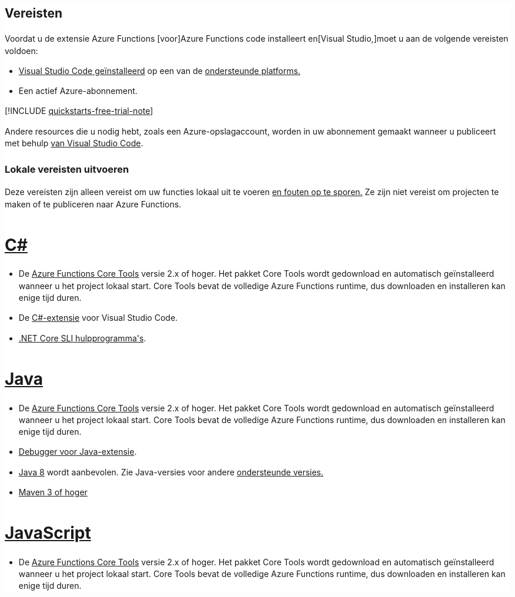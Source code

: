 ## <a name="prerequisites"></a>Vereisten

Voordat u de extensie Azure Functions [voor]Azure Functions code installeert en[Visual Studio,]moet u aan de volgende vereisten voldoen:

* [Visual Studio Code geïnstalleerd](https://code.visualstudio.com/) op een van de [ondersteunde platforms.](https://code.visualstudio.com/docs/supporting/requirements#_platforms)

* Een actief Azure-abonnement.

[!INCLUDE [quickstarts-free-trial-note](../../includes/quickstarts-free-trial-note.md)]

Andere resources die u nodig hebt, zoals een Azure-opslagaccount, worden in uw abonnement gemaakt wanneer u publiceert met behulp [van Visual Studio Code](#publish-to-azure). 

### <a name="run-local-requirements"></a>Lokale vereisten uitvoeren

Deze vereisten zijn alleen vereist om uw functies lokaal uit te voeren [en fouten op te sporen.](#run-functions-locally) Ze zijn niet vereist om projecten te maken of te publiceren naar Azure Functions.

# <a name="c"></a>[C\#](#tab/csharp)

+ De [Azure Functions Core Tools](functions-run-local.md#install-the-azure-functions-core-tools) versie 2.x of hoger. Het pakket Core Tools wordt gedownload en automatisch geïnstalleerd wanneer u het project lokaal start. Core Tools bevat de volledige Azure Functions runtime, dus downloaden en installeren kan enige tijd duren.

+ De [C#-extensie](https://marketplace.visualstudio.com/items?itemName=ms-dotnettools.csharp) voor Visual Studio Code. 

+ [.NET Core SLI hulpprogramma's](/dotnet/core/tools/?tabs=netcore2x).  

# <a name="java"></a>[Java](#tab/java)

+ De [Azure Functions Core Tools](functions-run-local.md#install-the-azure-functions-core-tools) versie 2.x of hoger. Het pakket Core Tools wordt gedownload en automatisch geïnstalleerd wanneer u het project lokaal start. Core Tools bevat de volledige Azure Functions runtime, dus downloaden en installeren kan enige tijd duren.

+ [Debugger voor Java-extensie](https://marketplace.visualstudio.com/items?itemName=vscjava.vscode-java-debug).

+ [Java 8](/azure/developer/java/fundamentals/java-jdk-long-term-support) wordt aanbevolen. Zie Java-versies voor andere [ondersteunde versies.](functions-reference-java.md#java-versions)

+ [Maven 3 of hoger](https://maven.apache.org/)

# <a name="javascript"></a>[JavaScript](#tab/nodejs)

+ De [Azure Functions Core Tools](functions-run-local.md#install-the-azure-functions-core-tools) versie 2.x of hoger. Het pakket Core Tools wordt gedownload en automatisch geïnstalleerd wanneer u het project lokaal start. Core Tools bevat de volledige Azure Functions runtime, dus downloaden en installeren kan enige tijd duren.


[Azure Functions-extensie voor Visual Studio Code]: https://marketplace.visualstudio.com/items?itemName=ms-azuretools.vscode-azurefunctions
[Azure Functions Core Tools]: functions-run-local.md
